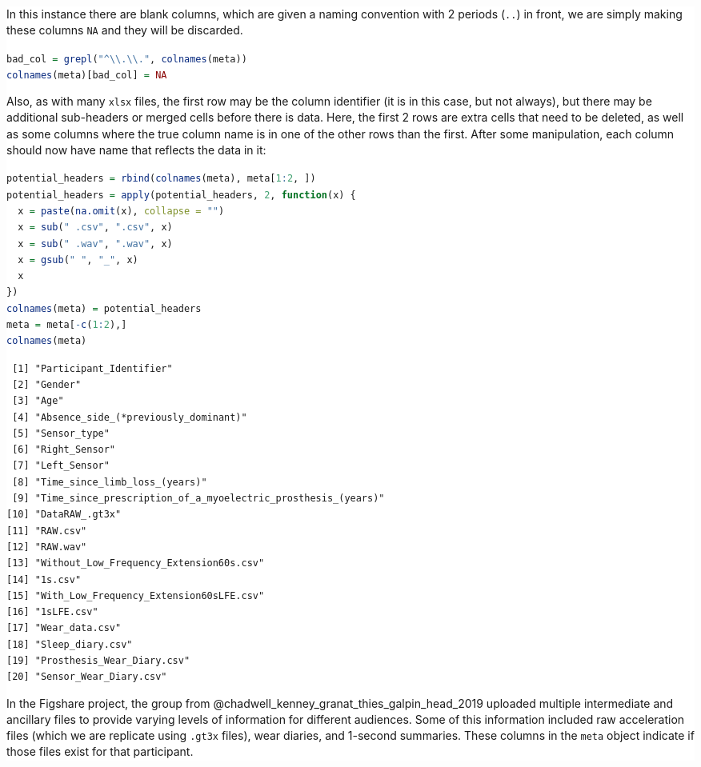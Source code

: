 In this instance there are blank columns, which are given a naming convention with 2 periods (`..`) in front, we are simply making these columns `NA` and they will be discarded.


```r
bad_col = grepl("^\\.\\.", colnames(meta))
colnames(meta)[bad_col] = NA
```

Also, as with many `xlsx` files, the first row may be the column identifier (it is in this case, but not always), but there may be additional sub-headers or merged cells before there is data.  Here, the first 2 rows are extra cells that need to be deleted, as well as some columns where the true column name is in one of the other rows than the first.  After some manipulation, each column should now have name that reflects the data in it:


```r
potential_headers = rbind(colnames(meta), meta[1:2, ])
potential_headers = apply(potential_headers, 2, function(x) {
  x = paste(na.omit(x), collapse = "")
  x = sub(" .csv", ".csv", x)
  x = sub(" .wav", ".wav", x)
  x = gsub(" ", "_", x)
  x
})
colnames(meta) = potential_headers
meta = meta[-c(1:2),]
colnames(meta)
```

```
 [1] "Participant_Identifier"                                     
 [2] "Gender"                                                     
 [3] "Age"                                                        
 [4] "Absence_side_(*previously_dominant)"                        
 [5] "Sensor_type"                                                
 [6] "Right_Sensor"                                               
 [7] "Left_Sensor"                                                
 [8] "Time_since_limb_loss_(years)"                               
 [9] "Time_since_prescription_of_a_myoelectric_prosthesis_(years)"
[10] "DataRAW_.gt3x"                                              
[11] "RAW.csv"                                                    
[12] "RAW.wav"                                                    
[13] "Without_Low_Frequency_Extension60s.csv"                     
[14] "1s.csv"                                                     
[15] "With_Low_Frequency_Extension60sLFE.csv"                     
[16] "1sLFE.csv"                                                  
[17] "Wear_data.csv"                                              
[18] "Sleep_diary.csv"                                            
[19] "Prosthesis_Wear_Diary.csv"                                  
[20] "Sensor_Wear_Diary.csv"                                      
```

In the Figshare project, the group from @chadwell_kenney_granat_thies_galpin_head_2019 uploaded multiple intermediate and ancillary files to provide varying levels of information for different audiences.  Some of this information included raw acceleration files (which we are replicate using `.gt3x` files), wear diaries, and 1-second summaries.  These columns in the `meta` object indicate if those files exist for that participant.
